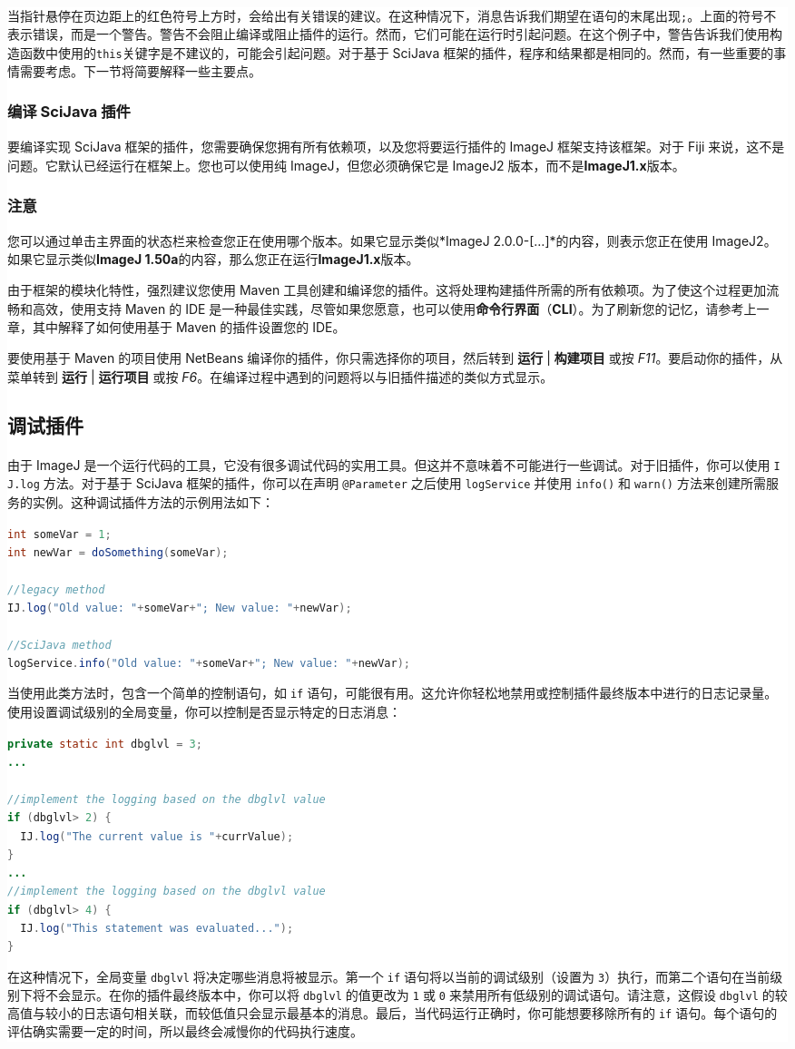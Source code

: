 当指针悬停在页边距上的红色符号上方时，会给出有关错误的建议。在这种情况下，消息告诉我们期望在语句的末尾出现`;`。上面的符号不表示错误，而是一个警告。警告不会阻止编译或阻止插件的运行。然而，它们可能在运行时引起问题。在这个例子中，警告告诉我们使用构造函数中使用的`this`关键字是不建议的，可能会引起问题。对于基于 SciJava 框架的插件，程序和结果都是相同的。然而，有一些重要的事情需要考虑。下一节将简要解释一些主要点。

### 编译 SciJava 插件

要编译实现 SciJava 框架的插件，您需要确保您拥有所有依赖项，以及您将要运行插件的 ImageJ 框架支持该框架。对于 Fiji 来说，这不是问题。它默认已经运行在框架上。您也可以使用纯 ImageJ，但您必须确保它是 ImageJ2 版本，而不是**ImageJ1.x**版本。

### 注意

您可以通过单击主界面的状态栏来检查您正在使用哪个版本。如果它显示类似*ImageJ 2.0.0-[…]*的内容，则表示您正在使用 ImageJ2。如果它显示类似**ImageJ 1.50a**的内容，那么您正在运行**ImageJ1.x**版本。

由于框架的模块化特性，强烈建议您使用 Maven 工具创建和编译您的插件。这将处理构建插件所需的所有依赖项。为了使这个过程更加流畅和高效，使用支持 Maven 的 IDE 是一种最佳实践，尽管如果您愿意，也可以使用**命令行界面**（**CLI**）。为了刷新您的记忆，请参考上一章，其中解释了如何使用基于 Maven 的插件设置您的 IDE。

要使用基于 Maven 的项目使用 NetBeans 编译你的插件，你只需选择你的项目，然后转到 **运行** | **构建项目** 或按 *F11*。要启动你的插件，从菜单转到 **运行** | **运行项目** 或按 *F6*。在编译过程中遇到的问题将以与旧插件描述的类似方式显示。

## 调试插件

由于 ImageJ 是一个运行代码的工具，它没有很多调试代码的实用工具。但这并不意味着不可能进行一些调试。对于旧插件，你可以使用 `IJ.log` 方法。对于基于 SciJava 框架的插件，你可以在声明 `@Parameter` 之后使用 `logService` 并使用 `info()` 和 `warn()` 方法来创建所需服务的实例。这种调试插件方法的示例用法如下：

```java
int someVar = 1;
int newVar = doSomething(someVar);

//legacy method
IJ.log("Old value: "+someVar+"; New value: "+newVar);

//SciJava method
logService.info("Old value: "+someVar+"; New value: "+newVar);
```

当使用此类方法时，包含一个简单的控制语句，如 `if` 语句，可能很有用。这允许你轻松地禁用或控制插件最终版本中进行的日志记录量。使用设置调试级别的全局变量，你可以控制是否显示特定的日志消息：

```java
private static int dbglvl = 3;
...

//implement the logging based on the dbglvl value
if (dbglvl> 2) {
  IJ.log("The current value is "+currValue);
}
...
//implement the logging based on the dbglvl value
if (dbglvl> 4) {
  IJ.log("This statement was evaluated...");
}
```

在这种情况下，全局变量 `dbglvl` 将决定哪些消息将被显示。第一个 `if` 语句将以当前的调试级别（设置为 `3`）执行，而第二个语句在当前级别下将不会显示。在你的插件最终版本中，你可以将 `dbglvl` 的值更改为 `1` 或 `0` 来禁用所有低级别的调试语句。请注意，这假设 `dbglvl` 的较高值与较小的日志语句相关联，而较低值只会显示最基本的消息。最后，当代码运行正确时，你可能想要移除所有的 `if` 语句。每个语句的评估确实需要一定的时间，所以最终会减慢你的代码执行速度。

